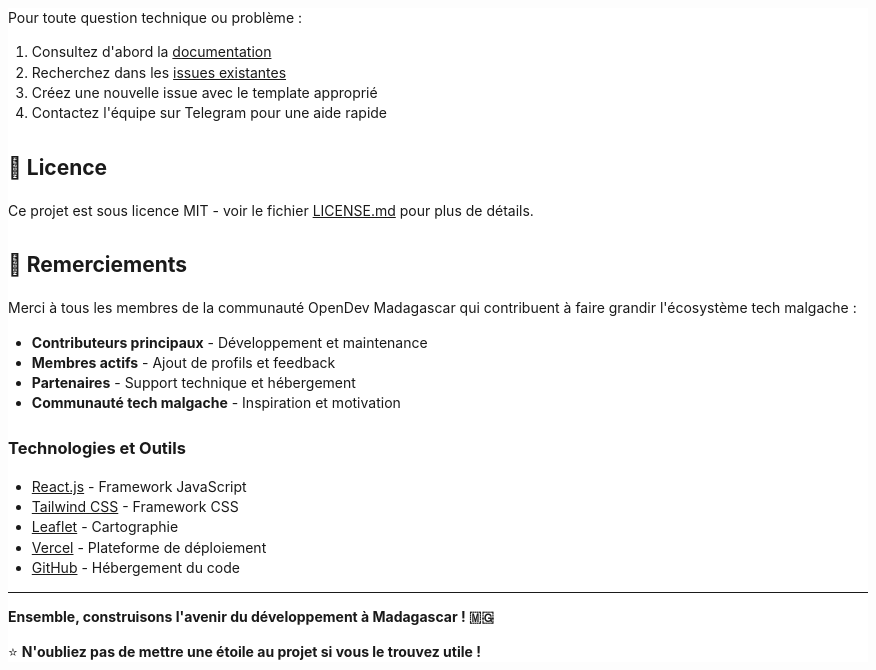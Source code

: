 Pour toute question technique ou problème :

1. Consultez d'abord la [documentation](https://docs.opendev-mada.mg)
2. Recherchez dans les [issues existantes](https://github.com/opendev-mada/annuaire-membres/issues)
3. Créez une nouvelle issue avec le template approprié
4. Contactez l'équipe sur Telegram pour une aide rapide

## 📄 Licence

Ce projet est sous licence MIT - voir le fichier [LICENSE.md](LICENSE.md) pour plus de détails.

## 🙏 Remerciements

Merci à tous les membres de la communauté OpenDev Madagascar qui contribuent à faire grandir l'écosystème tech malgache :

- **Contributeurs principaux** - Développement et maintenance
- **Membres actifs** - Ajout de profils et feedback
- **Partenaires** - Support technique et hébergement
- **Communauté tech malgache** - Inspiration et motivation

### Technologies et Outils

- [React.js](https://reactjs.org/) - Framework JavaScript
- [Tailwind CSS](https://tailwindcss.com/) - Framework CSS
- [Leaflet](https://leafletjs.com/) - Cartographie
- [Vercel](https://vercel.com/) - Plateforme de déploiement
- [GitHub](https://github.com/) - Hébergement du code

---

**Ensemble, construisons l'avenir du développement à Madagascar ! 🇲🇬**

⭐ **N'oubliez pas de mettre une étoile au projet si vous le trouvez utile !**